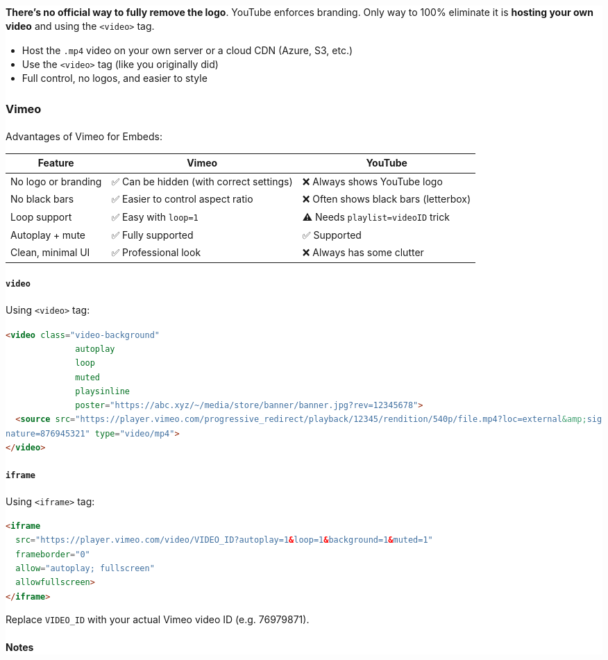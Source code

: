 **There’s no official way to fully remove the logo**. YouTube enforces branding. Only way to 100% eliminate it is **hosting your own video** and using the `<video>` tag.

- Host the `.mp4` video on your own server or a cloud CDN (Azure, S3, etc.)
- Use the `<video>` tag (like you originally did)
- Full control, no logos, and easier to style


### Vimeo

Advantages of Vimeo for Embeds:

| Feature              | Vimeo                                      | YouTube                             |
|----------------------|---------------------------------------------|-------------------------------------|
| No logo or branding  | ✅ Can be hidden (with correct settings)     | ❌ Always shows YouTube logo         |
| No black bars        | ✅ Easier to control aspect ratio            | ❌ Often shows black bars (letterbox) |
| Loop support         | ✅ Easy with `loop=1`                        | ⚠️ Needs `playlist=videoID` trick    |
| Autoplay + mute      | ✅ Fully supported                          | ✅ Supported                         |
| Clean, minimal UI    | ✅ Professional look                         | ❌ Always has some clutter           |

#### `video` 

Using `<video>` tag:

```html
<video class="video-background" 
              autoplay 
              loop 
              muted 
              playsinline 
              poster="https://abc.xyz/~/media/store/banner/banner.jpg?rev=12345678">
  <source src="https://player.vimeo.com/progressive_redirect/playback/12345/rendition/540p/file.mp4?loc=external&amp;signature=876945321" type="video/mp4">
</video>
```

#### `iframe` 

Using `<iframe>` tag:

```html
<iframe 
  src="https://player.vimeo.com/video/VIDEO_ID?autoplay=1&loop=1&background=1&muted=1"
  frameborder="0"
  allow="autoplay; fullscreen"
  allowfullscreen>
</iframe> 
```

Replace `VIDEO_ID` with your actual Vimeo video ID (e.g. 76979871).

#### Notes
